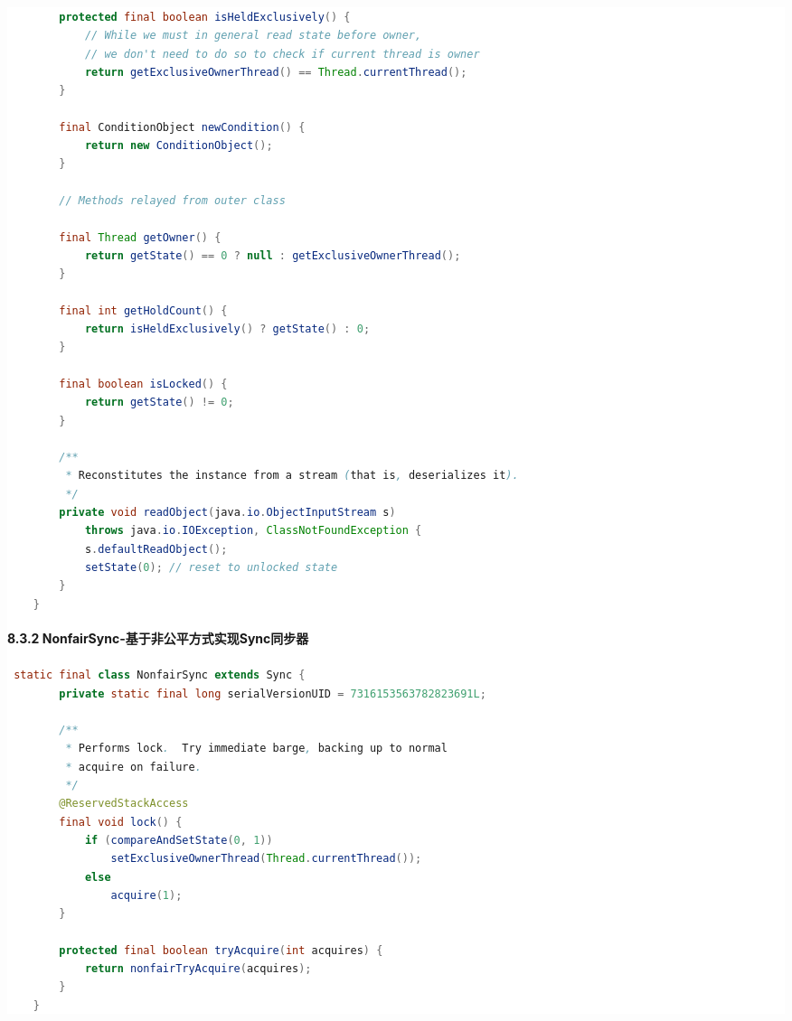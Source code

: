 ```java
        protected final boolean isHeldExclusively() {
            // While we must in general read state before owner,
            // we don't need to do so to check if current thread is owner
            return getExclusiveOwnerThread() == Thread.currentThread();
        }

        final ConditionObject newCondition() {
            return new ConditionObject();
        }

        // Methods relayed from outer class

        final Thread getOwner() {
            return getState() == 0 ? null : getExclusiveOwnerThread();
        }

        final int getHoldCount() {
            return isHeldExclusively() ? getState() : 0;
        }

        final boolean isLocked() {
            return getState() != 0;
        }

        /**
         * Reconstitutes the instance from a stream (that is, deserializes it).
         */
        private void readObject(java.io.ObjectInputStream s)
            throws java.io.IOException, ClassNotFoundException {
            s.defaultReadObject();
            setState(0); // reset to unlocked state
        }
    }
```

#### 8.3.2 NonfairSync-基于非公平方式实现Sync同步器

```java
 static final class NonfairSync extends Sync {
        private static final long serialVersionUID = 7316153563782823691L;

        /**
         * Performs lock.  Try immediate barge, backing up to normal
         * acquire on failure.
         */
        @ReservedStackAccess
        final void lock() {
            if (compareAndSetState(0, 1))
                setExclusiveOwnerThread(Thread.currentThread());
            else
                acquire(1);
        }

        protected final boolean tryAcquire(int acquires) {
            return nonfairTryAcquire(acquires);
        }
    }
```
